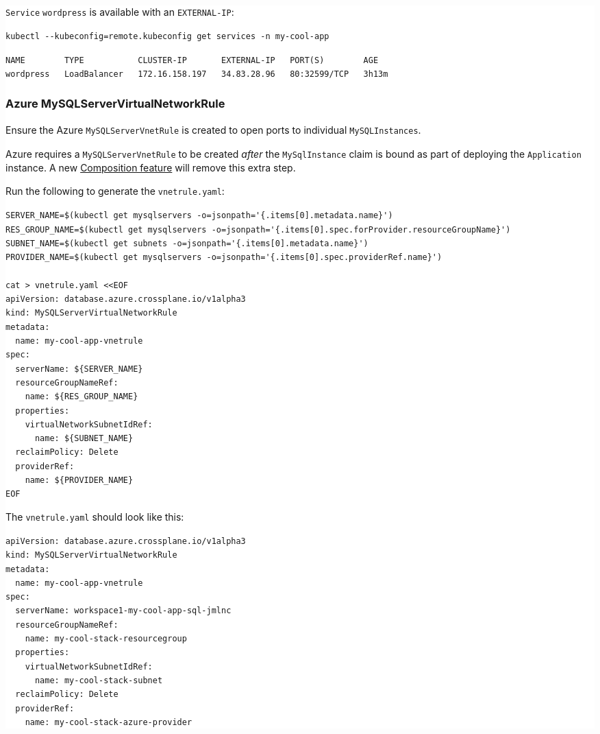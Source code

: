 `Service` `wordpress` is available with an `EXTERNAL-IP`:
```
kubectl --kubeconfig=remote.kubeconfig get services -n my-cool-app
```
```
NAME        TYPE           CLUSTER-IP       EXTERNAL-IP   PORT(S)        AGE
wordpress   LoadBalancer   172.16.158.197   34.83.28.96   80:32599/TCP   3h13m
```

### Azure MySQLServerVirtualNetworkRule
Ensure the Azure `MySQLServerVnetRule` is created to open ports to individual `MySQLInstances`.

Azure requires a `MySQLServerVnetRule` to be created *after* the
`MySqlInstance` claim is bound as part of deploying the `Application` instance.
A new [Composition feature](https://github.com/crossplane/crossplane/issues/1343) 
will remove this extra step.

Run the following to generate the `vnetrule.yaml`:
```
SERVER_NAME=$(kubectl get mysqlservers -o=jsonpath='{.items[0].metadata.name}')
RES_GROUP_NAME=$(kubectl get mysqlservers -o=jsonpath='{.items[0].spec.forProvider.resourceGroupName}')
SUBNET_NAME=$(kubectl get subnets -o=jsonpath='{.items[0].metadata.name}')
PROVIDER_NAME=$(kubectl get mysqlservers -o=jsonpath='{.items[0].spec.providerRef.name}')

cat > vnetrule.yaml <<EOF
apiVersion: database.azure.crossplane.io/v1alpha3
kind: MySQLServerVirtualNetworkRule
metadata:
  name: my-cool-app-vnetrule
spec:
  serverName: ${SERVER_NAME}
  resourceGroupNameRef:
    name: ${RES_GROUP_NAME}
  properties:
    virtualNetworkSubnetIdRef:
      name: ${SUBNET_NAME}
  reclaimPolicy: Delete
  providerRef:
    name: ${PROVIDER_NAME}
EOF
```

The `vnetrule.yaml` should look like this:
```
apiVersion: database.azure.crossplane.io/v1alpha3
kind: MySQLServerVirtualNetworkRule
metadata:
  name: my-cool-app-vnetrule
spec:
  serverName: workspace1-my-cool-app-sql-jmlnc
  resourceGroupNameRef:
    name: my-cool-stack-resourcegroup
  properties:
    virtualNetworkSubnetIdRef:
      name: my-cool-stack-subnet
  reclaimPolicy: Delete
  providerRef:
    name: my-cool-stack-azure-provider
```


[install crossplane]: https://crossplane.io/docs/latest
[GCP Sample Stack]: https://github.com/crossplane/stack-gcp-sample
[AWS Sample Stack]: https://github.com/crossplane/stack-aws-sample
[Azure Sample Stack]: https://github.com/crossplane/stack-azure-sample
[Crossplane CLI]: https://github.com/crossplane/crossplane-cli
[Setup Environment]: #setup-environment
[Install Provider and Stack]: #install-provider-and-stack
[GCP Provider and Stack]: #gcp-provider-and-stack
[AWS Provider and Stack]: #aws-provider-and-stack
[Azure Provider and Stack]: #azure-provider-and-stack
[Install Application]: #install-application
[Cleanup]: #cleanup
[Debugging]: #debugging
[templating-controller]: https://github.com/crossplane/crossplane/blob/master/docs/contributing/experimental.md
[Debugging]: #Debugging
[MySQLInstance is Ready]: #MySQLInstance-is-Ready
[KubernetesCluster is Ready]: #KubernetesCluster-is-Ready
[Deployment and Service Debugging]: #Deployment-and-Service-Debugging
[Azure MySQLServerVirtualNetworkRule]: #Azure-MySQLServerVirtualNetworkRule
[AWS Networking DependencyViolation]: #AWS-Networking-DependencyViolation
[stack-aws-sample]: https://github.com/crossplane/stack-aws-sample/tree/master/kustomize/aws